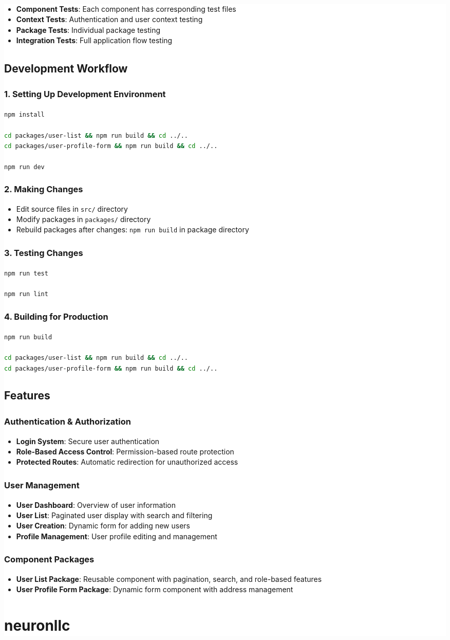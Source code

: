 -  **Component Tests**: Each component has corresponding test files
-  **Context Tests**: Authentication and user context testing
-  **Package Tests**: Individual package testing
-  **Integration Tests**: Full application flow testing

## Development Workflow

### 1. Setting Up Development Environment

```bash
npm install

cd packages/user-list && npm run build && cd ../..
cd packages/user-profile-form && npm run build && cd ../..

npm run dev
```

### 2. Making Changes

-  Edit source files in `src/` directory
-  Modify packages in `packages/` directory
-  Rebuild packages after changes: `npm run build` in package directory

### 3. Testing Changes

```bash
npm run test

npm run lint
```

### 4. Building for Production

```bash
npm run build

cd packages/user-list && npm run build && cd ../..
cd packages/user-profile-form && npm run build && cd ../..
```

## Features

### Authentication & Authorization

-  **Login System**: Secure user authentication
-  **Role-Based Access Control**: Permission-based route protection
-  **Protected Routes**: Automatic redirection for unauthorized access

### User Management

-  **User Dashboard**: Overview of user information
-  **User List**: Paginated user display with search and filtering
-  **User Creation**: Dynamic form for adding new users
-  **Profile Management**: User profile editing and management

### Component Packages

-  **User List Package**: Reusable component with pagination, search, and role-based features
-  **User Profile Form Package**: Dynamic form component with address management

# neuronllc
